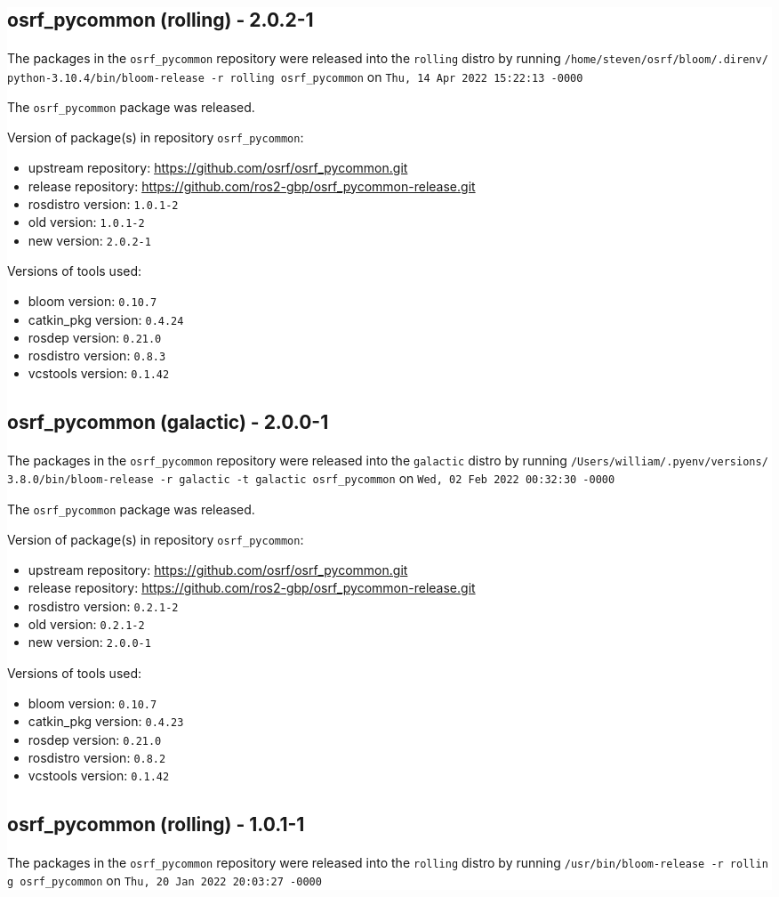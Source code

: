 
## osrf_pycommon (rolling) - 2.0.2-1

The packages in the `osrf_pycommon` repository were released into the `rolling` distro by running `/home/steven/osrf/bloom/.direnv/python-3.10.4/bin/bloom-release -r rolling osrf_pycommon` on `Thu, 14 Apr 2022 15:22:13 -0000`

The `osrf_pycommon` package was released.

Version of package(s) in repository `osrf_pycommon`:

- upstream repository: https://github.com/osrf/osrf_pycommon.git
- release repository: https://github.com/ros2-gbp/osrf_pycommon-release.git
- rosdistro version: `1.0.1-2`
- old version: `1.0.1-2`
- new version: `2.0.2-1`

Versions of tools used:

- bloom version: `0.10.7`
- catkin_pkg version: `0.4.24`
- rosdep version: `0.21.0`
- rosdistro version: `0.8.3`
- vcstools version: `0.1.42`


## osrf_pycommon (galactic) - 2.0.0-1

The packages in the `osrf_pycommon` repository were released into the `galactic` distro by running `/Users/william/.pyenv/versions/3.8.0/bin/bloom-release -r galactic -t galactic osrf_pycommon` on `Wed, 02 Feb 2022 00:32:30 -0000`

The `osrf_pycommon` package was released.

Version of package(s) in repository `osrf_pycommon`:

- upstream repository: https://github.com/osrf/osrf_pycommon.git
- release repository: https://github.com/ros2-gbp/osrf_pycommon-release.git
- rosdistro version: `0.2.1-2`
- old version: `0.2.1-2`
- new version: `2.0.0-1`

Versions of tools used:

- bloom version: `0.10.7`
- catkin_pkg version: `0.4.23`
- rosdep version: `0.21.0`
- rosdistro version: `0.8.2`
- vcstools version: `0.1.42`


## osrf_pycommon (rolling) - 1.0.1-1

The packages in the `osrf_pycommon` repository were released into the `rolling` distro by running `/usr/bin/bloom-release -r rolling osrf_pycommon` on `Thu, 20 Jan 2022 20:03:27 -0000`

